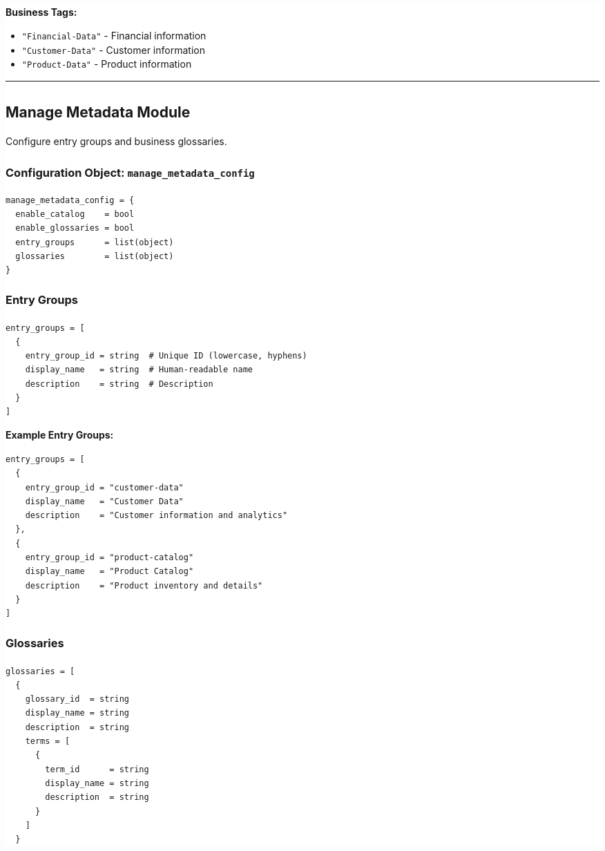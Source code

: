 **Business Tags:**
- `"Financial-Data"` - Financial information
- `"Customer-Data"` - Customer information
- `"Product-Data"` - Product information

---

## Manage Metadata Module

Configure entry groups and business glossaries.

### Configuration Object: `manage_metadata_config`

```hcl
manage_metadata_config = {
  enable_catalog    = bool
  enable_glossaries = bool
  entry_groups      = list(object)
  glossaries        = list(object)
}
```

### Entry Groups

```hcl
entry_groups = [
  {
    entry_group_id = string  # Unique ID (lowercase, hyphens)
    display_name   = string  # Human-readable name
    description    = string  # Description
  }
]
```

**Example Entry Groups:**
```hcl
entry_groups = [
  {
    entry_group_id = "customer-data"
    display_name   = "Customer Data"
    description    = "Customer information and analytics"
  },
  {
    entry_group_id = "product-catalog"
    display_name   = "Product Catalog"
    description    = "Product inventory and details"
  }
]
```

### Glossaries

```hcl
glossaries = [
  {
    glossary_id  = string
    display_name = string
    description  = string
    terms = [
      {
        term_id      = string
        display_name = string
        description  = string
      }
    ]
  }
```